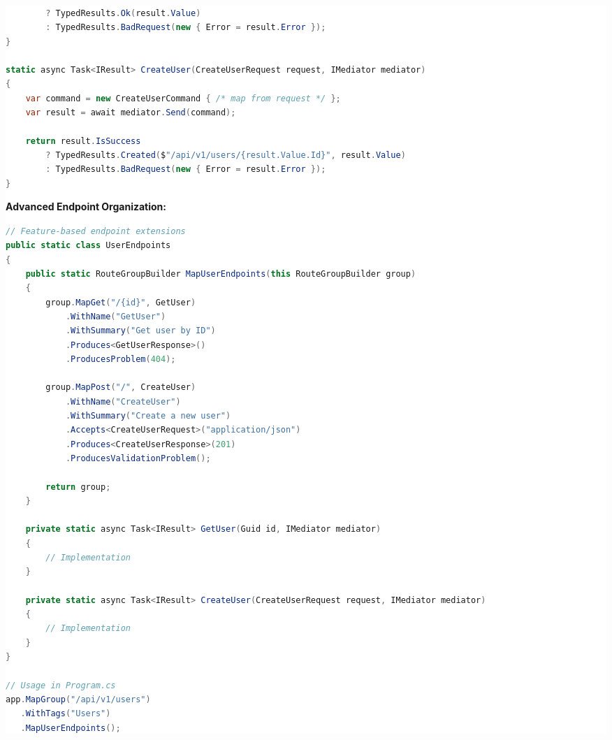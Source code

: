 ```csharp
        ? TypedResults.Ok(result.Value) 
        : TypedResults.BadRequest(new { Error = result.Error });
}

static async Task<IResult> CreateUser(CreateUserRequest request, IMediator mediator)
{
    var command = new CreateUserCommand { /* map from request */ };
    var result = await mediator.Send(command);
    
    return result.IsSuccess
        ? TypedResults.Created($"/api/v1/users/{result.Value.Id}", result.Value)
        : TypedResults.BadRequest(new { Error = result.Error });
}
```

**Advanced Endpoint Organization:**
```csharp
// Feature-based endpoint extensions
public static class UserEndpoints
{
    public static RouteGroupBuilder MapUserEndpoints(this RouteGroupBuilder group)
    {
        group.MapGet("/{id}", GetUser)
            .WithName("GetUser")
            .WithSummary("Get user by ID")
            .Produces<GetUserResponse>()
            .ProducesProblem(404);
            
        group.MapPost("/", CreateUser)
            .WithName("CreateUser")
            .WithSummary("Create a new user")
            .Accepts<CreateUserRequest>("application/json")
            .Produces<CreateUserResponse>(201)
            .ProducesValidationProblem();
            
        return group;
    }
    
    private static async Task<IResult> GetUser(Guid id, IMediator mediator)
    {
        // Implementation
    }
    
    private static async Task<IResult> CreateUser(CreateUserRequest request, IMediator mediator)
    {
        // Implementation
    }
}

// Usage in Program.cs
app.MapGroup("/api/v1/users")
   .WithTags("Users")
   .MapUserEndpoints();
```
